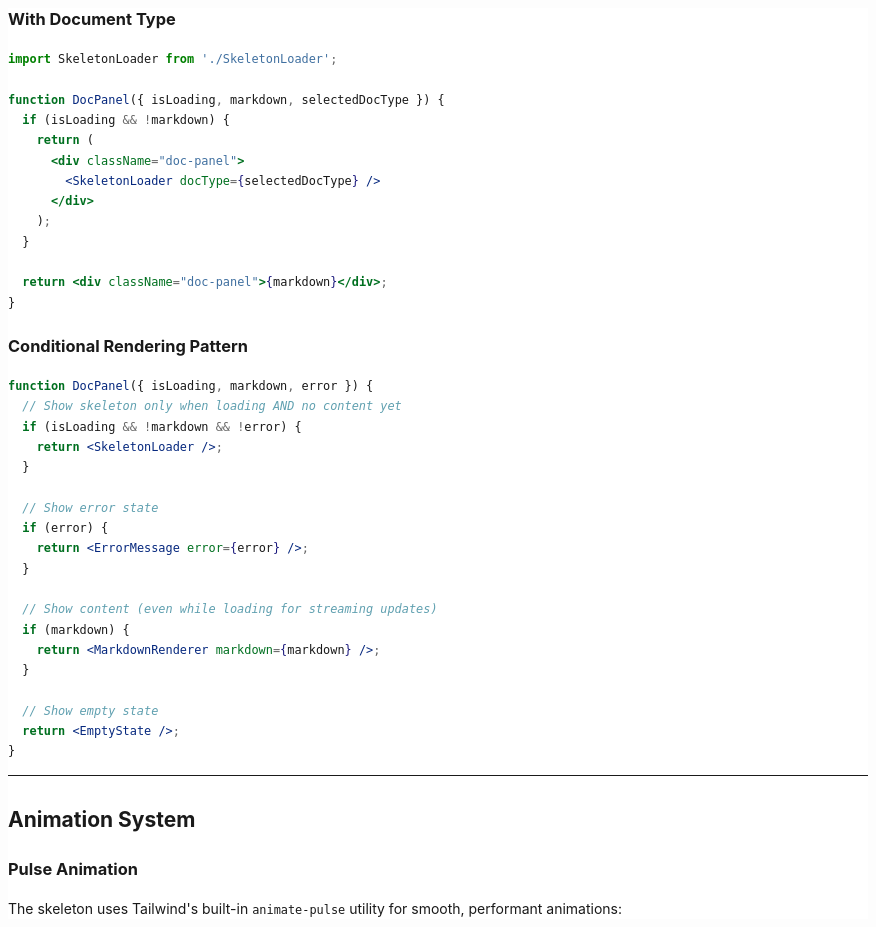 ```jsx
```

### With Document Type

```jsx
import SkeletonLoader from './SkeletonLoader';

function DocPanel({ isLoading, markdown, selectedDocType }) {
  if (isLoading && !markdown) {
    return (
      <div className="doc-panel">
        <SkeletonLoader docType={selectedDocType} />
      </div>
    );
  }

  return <div className="doc-panel">{markdown}</div>;
}
```

### Conditional Rendering Pattern

```jsx
function DocPanel({ isLoading, markdown, error }) {
  // Show skeleton only when loading AND no content yet
  if (isLoading && !markdown && !error) {
    return <SkeletonLoader />;
  }

  // Show error state
  if (error) {
    return <ErrorMessage error={error} />;
  }

  // Show content (even while loading for streaming updates)
  if (markdown) {
    return <MarkdownRenderer markdown={markdown} />;
  }

  // Show empty state
  return <EmptyState />;
}
```

---

## Animation System

### Pulse Animation

The skeleton uses Tailwind's built-in `animate-pulse` utility for smooth, performant animations:
